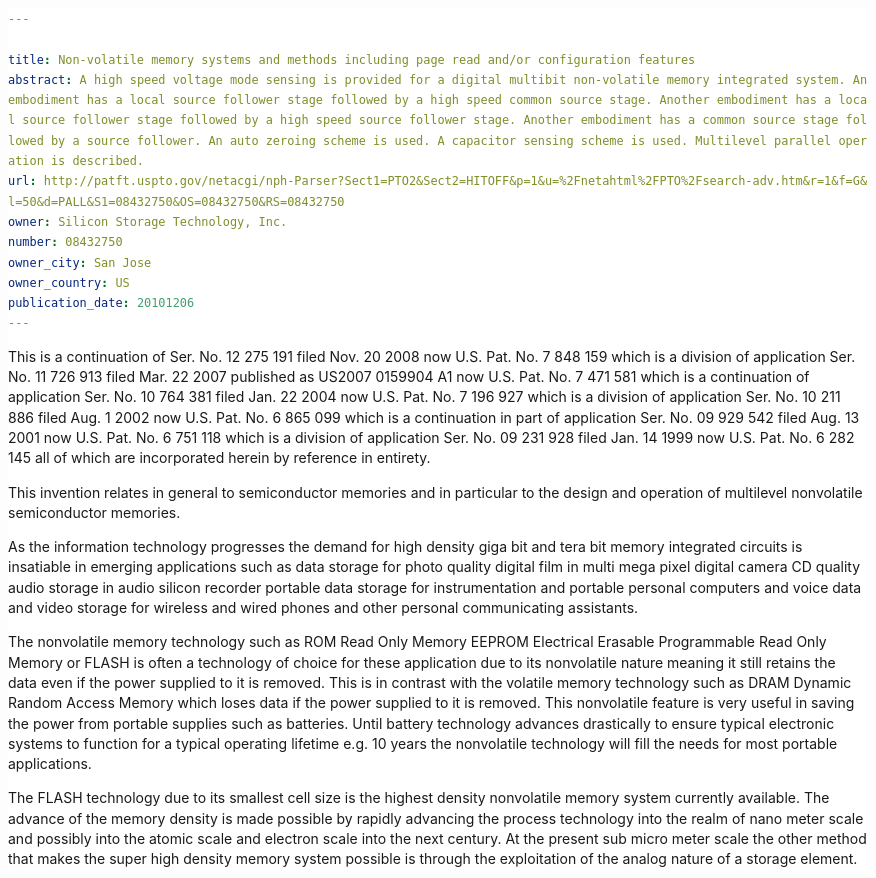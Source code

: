```yaml
---

title: Non-volatile memory systems and methods including page read and/or configuration features
abstract: A high speed voltage mode sensing is provided for a digital multibit non-volatile memory integrated system. An embodiment has a local source follower stage followed by a high speed common source stage. Another embodiment has a local source follower stage followed by a high speed source follower stage. Another embodiment has a common source stage followed by a source follower. An auto zeroing scheme is used. A capacitor sensing scheme is used. Multilevel parallel operation is described.
url: http://patft.uspto.gov/netacgi/nph-Parser?Sect1=PTO2&Sect2=HITOFF&p=1&u=%2Fnetahtml%2FPTO%2Fsearch-adv.htm&r=1&f=G&l=50&d=PALL&S1=08432750&OS=08432750&RS=08432750
owner: Silicon Storage Technology, Inc.
number: 08432750
owner_city: San Jose
owner_country: US
publication_date: 20101206
---
```

This is a continuation of Ser. No. 12 275 191 filed Nov. 20 2008 now U.S. Pat. No. 7 848 159 which is a division of application Ser. No. 11 726 913 filed Mar. 22 2007 published as US2007 0159904 A1 now U.S. Pat. No. 7 471 581 which is a continuation of application Ser. No. 10 764 381 filed Jan. 22 2004 now U.S. Pat. No. 7 196 927 which is a division of application Ser. No. 10 211 886 filed Aug. 1 2002 now U.S. Pat. No. 6 865 099 which is a continuation in part of application Ser. No. 09 929 542 filed Aug. 13 2001 now U.S. Pat. No. 6 751 118 which is a division of application Ser. No. 09 231 928 filed Jan. 14 1999 now U.S. Pat. No. 6 282 145 all of which are incorporated herein by reference in entirety.

This invention relates in general to semiconductor memories and in particular to the design and operation of multilevel nonvolatile semiconductor memories.

As the information technology progresses the demand for high density giga bit and tera bit memory integrated circuits is insatiable in emerging applications such as data storage for photo quality digital film in multi mega pixel digital camera CD quality audio storage in audio silicon recorder portable data storage for instrumentation and portable personal computers and voice data and video storage for wireless and wired phones and other personal communicating assistants.

The nonvolatile memory technology such as ROM Read Only Memory EEPROM Electrical Erasable Programmable Read Only Memory or FLASH is often a technology of choice for these application due to its nonvolatile nature meaning it still retains the data even if the power supplied to it is removed. This is in contrast with the volatile memory technology such as DRAM Dynamic Random Access Memory which loses data if the power supplied to it is removed. This nonvolatile feature is very useful in saving the power from portable supplies such as batteries. Until battery technology advances drastically to ensure typical electronic systems to function for a typical operating lifetime e.g. 10 years the nonvolatile technology will fill the needs for most portable applications.

The FLASH technology due to its smallest cell size is the highest density nonvolatile memory system currently available. The advance of the memory density is made possible by rapidly advancing the process technology into the realm of nano meter scale and possibly into the atomic scale and electron scale into the next century. At the present sub micro meter scale the other method that makes the super high density memory system possible is through the exploitation of the analog nature of a storage element.
